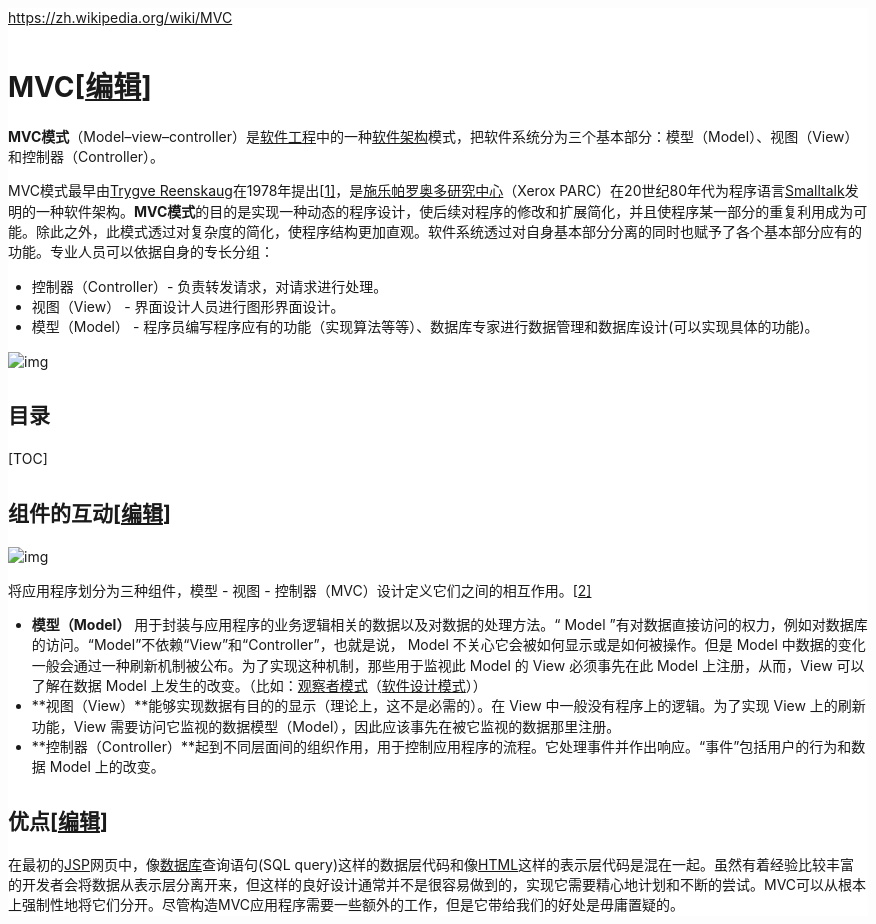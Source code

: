 <https://zh.wikipedia.org/wiki/MVC>





# MVC[[编辑](https://zh.wikipedia.org/w/index.php?title=MVC&action=edit&section=0&summary=/*%20top%20*/%20)]



**MVC模式**（Model–view–controller）是[软件工程](https://zh.wikipedia.org/wiki/%E8%BD%AF%E4%BB%B6%E5%B7%A5%E7%A8%8B)中的一种[软件架构](https://zh.wikipedia.org/wiki/%E8%BD%AF%E4%BB%B6%E6%9E%B6%E6%9E%84)模式，把软件系统分为三个基本部分：模型（Model）、视图（View）和控制器（Controller）。

MVC模式最早由[Trygve Reenskaug](https://zh.wikipedia.org/w/index.php?title=Trygve_Reenskaug&action=edit&redlink=1)在1978年提出[[1\]](https://zh.wikipedia.org/wiki/MVC#cite_note-1)，是[施乐帕罗奥多研究中心](https://zh.wikipedia.org/wiki/%E5%B8%95%E7%BE%85%E5%A5%A7%E5%A4%9A%E7%A0%94%E7%A9%B6%E4%B8%AD%E5%BF%83)（Xerox PARC）在20世纪80年代为程序语言[Smalltalk](https://zh.wikipedia.org/wiki/Smalltalk)发明的一种软件架构。**MVC模式**的目的是实现一种动态的程序设计，使后续对程序的修改和扩展简化，并且使程序某一部分的重复利用成为可能。除此之外，此模式透过对复杂度的简化，使程序结构更加直观。软件系统透过对自身基本部分分离的同时也赋予了各个基本部分应有的功能。专业人员可以依据自身的专长分组：

- 控制器（Controller）- 负责转发请求，对请求进行处理。
- 视图（View） - 界面设计人员进行图形界面设计。
- 模型（Model） - 程序员编写程序应有的功能（实现算法等等）、数据库专家进行数据管理和数据库设计(可以实现具体的功能)。

![img](https://upload.wikimedia.org/wikipedia/commons/thumb/f/f0/ModelViewControllerDiagramZh.png/200px-ModelViewControllerDiagramZh.png)

## 目录

[TOC]

## 组件的互动[[编辑](https://zh.wikipedia.org/w/index.php?title=MVC&action=edit&section=1)]

![img](https://upload.wikimedia.org/wikipedia/commons/thumb/a/a0/MVC-Process.svg/200px-MVC-Process.svg.png)

将应用程序划分为三种组件，模型 - 视图 - 控制器（MVC）设计定义它们之间的相互作用。[[2\]](https://zh.wikipedia.org/wiki/MVC#cite_note-posa-2)

- **模型（Model）** 用于封装与应用程序的业务逻辑相关的数据以及对数据的处理方法。“ Model ”有对数据直接访问的权力，例如对数据库的访问。“Model”不依赖“View”和“Controller”，也就是说， Model 不关心它会被如何显示或是如何被操作。但是 Model 中数据的变化一般会通过一种刷新机制被公布。为了实现这种机制，那些用于监视此 Model 的 View 必须事先在此 Model 上注册，从而，View 可以了解在数据 Model 上发生的改变。（比如：[观察者模式](https://zh.wikipedia.org/wiki/%E8%A7%82%E5%AF%9F%E8%80%85%E6%A8%A1%E5%BC%8F)（[软件设计模式](https://zh.wikipedia.org/wiki/%E8%BD%AF%E4%BB%B6%E8%AE%BE%E8%AE%A1%E6%A8%A1%E5%BC%8F)））
- **视图（View）**能够实现数据有目的的显示（理论上，这不是必需的）。在 View 中一般没有程序上的逻辑。为了实现 View 上的刷新功能，View 需要访问它监视的数据模型（Model），因此应该事先在被它监视的数据那里注册。
- **控制器（Controller）**起到不同层面间的组织作用，用于控制应用程序的流程。它处理事件并作出响应。“事件”包括用户的行为和数据 Model 上的改变。

## 优点[[编辑](https://zh.wikipedia.org/w/index.php?title=MVC&action=edit&section=2)]

在最初的[JSP](https://zh.wikipedia.org/wiki/JSP)网页中，像[数据库](https://zh.wikipedia.org/wiki/%E6%95%B0%E6%8D%AE%E5%BA%93)查询语句(SQL query)这样的数据层代码和像[HTML](https://zh.wikipedia.org/wiki/HTML)这样的表示层代码是混在一起。虽然有着经验比较丰富的开发者会将数据从表示层分离开来，但这样的良好设计通常并不是很容易做到的，实现它需要精心地计划和不断的尝试。MVC可以从根本上强制性地将它们分开。尽管构造MVC应用程序需要一些额外的工作，但是它带给我们的好处是毋庸置疑的。
